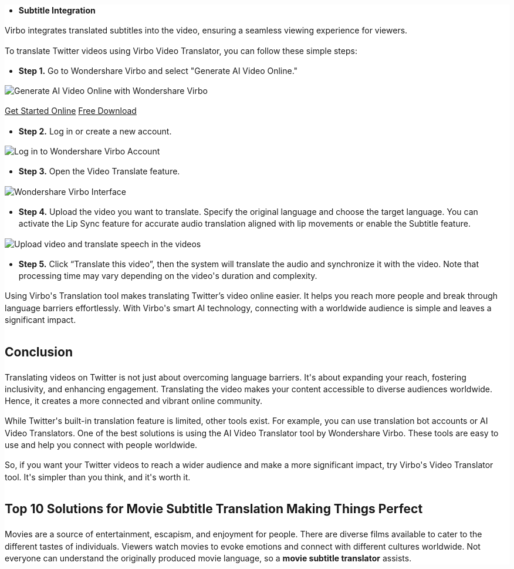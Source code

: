 - **Subtitle Integration**

Virbo integrates translated subtitles into the video, ensuring a seamless viewing experience for viewers.

To translate Twitter videos using Virbo Video Translator, you can follow these simple steps:

- **Step 1.** Go to Wondershare Virbo and select "Generate AI Video Online."

![Generate AI Video Online with Wondershare Virbo](https://images.wondershare.com/virbo/article/2024/03/translate-twitter-video-5.jpeg)

[Get Started Online](https://tools.techidaily.com/wondershare/virbo/download/) [Free Download](https://tools.techidaily.com/wondershare/virbo/download/)

- **Step 2.** Log in or create a new account.

![Log in to Wondershare Virbo Account](https://images.wondershare.com/virbo/article/2024/03/translate-twitter-video-6.jpeg)

- **Step 3.** Open the Video Translate feature.

![Wondershare Virbo Interface](https://images.wondershare.com/virbo/article/2024/03/translate-twitter-video-7.jpeg)

- **Step 4.** Upload the video you want to translate. Specify the original language and choose the target language. You can activate the Lip Sync feature for accurate audio translation aligned with lip movements or enable the Subtitle feature.

![Upload video and translate speech in the videos](https://images.wondershare.com/virbo/article/2024/03/translate-twitter-video-8.jpeg)

- **Step 5.** Click “Translate this video”, then the system will translate the audio and synchronize it with the video. Note that processing time may vary depending on the video's duration and complexity.

Using Virbo's Translation tool makes translating Twitter’s video online easier. It helps you reach more people and break through language barriers effortlessly. With Virbo's smart AI technology, connecting with a worldwide audience is simple and leaves a significant impact.

## **Conclusion**

Translating videos on Twitter is not just about overcoming language barriers. It's about expanding your reach, fostering inclusivity, and enhancing engagement. Translating the video makes your content accessible to diverse audiences worldwide. Hence, it creates a more connected and vibrant online community.

While Twitter's built-in translation feature is limited, other tools exist. For example, you can use translation bot accounts or AI Video Translators. One of the best solutions is using the AI Video Translator tool by Wondershare Virbo. These tools are easy to use and help you connect with people worldwide.

So, if you want your Twitter videos to reach a wider audience and make a more significant impact, try Virbo's Video Translator tool. It's simpler than you think, and it's worth it.

## Top 10 Solutions for Movie Subtitle Translation Making Things Perfect

Movies are a source of entertainment, escapism, and enjoyment for people. There are diverse films available to cater to the different tastes of individuals. Viewers watch movies to evoke emotions and connect with different cultures worldwide. Not everyone can understand the originally produced movie language, so a **movie subtitle translator** assists.  
